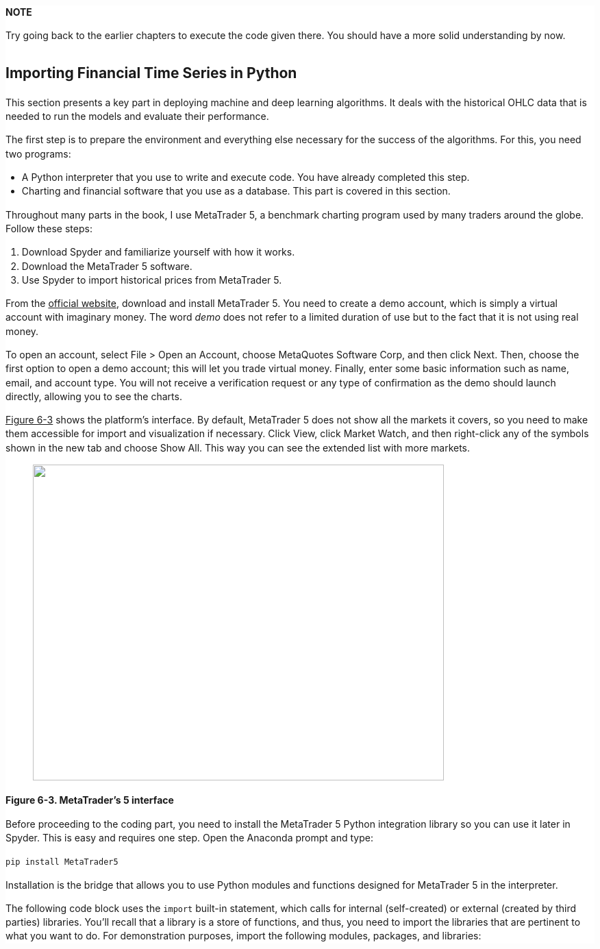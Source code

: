 **NOTE**

Try going back to the earlier chapters to execute the code given there. You should have a more solid understanding by now.

## Importing Financial Time Series in Python

This section presents a key part in deploying machine and deep learning algorithms. It deals with the historical OHLC data that is needed to run the models and evaluate their performance.

The first step is to prepare the environment and everything else necessary for the success of the algorithms. For this, you need two programs:

* A Python interpreter that you use to write and execute code. You have already completed this step.
* Charting and financial software that you use as a database. This part is covered in this section.

Throughout many parts in the book, I use MetaTrader 5, a benchmark charting program used by many traders around the globe. Follow these steps:

1. Download Spyder and familiarize yourself with how it works.
2. Download the MetaTrader 5 software.
3. Use Spyder to import historical prices from MetaTrader 5.

From the [official website](https://www.metatrader5.com/en), download and install MetaTrader 5. You need to create a demo account, which is simply a virtual account with imaginary money. The word _demo_ does not refer to a limited duration of use but to the fact that it is not using real money.

To open an account, select File > Open an Account, choose MetaQuotes Software Corp, and then click Next. Then, choose the first option to open a demo account; this will let you trade virtual money. Finally, enter some basic information such as name, email, and account type. You will not receive a verification request or any type of confirmation as the demo should launch directly, allowing you to see the charts.

[Figure 6-3](https://learning.oreilly.com/library/view/deep-learning-for/9781098148386/ch06.html#figure-6-3) shows the platform’s interface. By default, MetaTrader 5 does not show all the markets it covers, so you need to make them accessible for import and visualization if necessary. Click View, click Market Watch, and then right-click any of the symbols shown in the new tab and choose Show All. This way you can see the extended list with more markets.

<figure><img src="https://learning.oreilly.com/api/v2/epubs/urn:orm:book:9781098148386/files/assets/dlff_0603.png" alt="" height="461" width="600"><figcaption></figcaption></figure>

**Figure 6-3. MetaTrader’s 5 interface**

Before proceeding to the coding part, you need to install the MetaTrader 5 Python integration library so you can use it later in Spyder. This is easy and requires one step. Open the Anaconda prompt and type:

```
pip install MetaTrader5
```

Installation is the bridge that allows you to use Python modules and functions designed for MetaTrader 5 in the interpreter.

The following code block uses the `import` built-in statement, which calls for internal (self-created) or external (created by third parties) libraries. You’ll recall that a library is a store of functions, and thus, you need to import the libraries that are pertinent to what you want to do. For demonstration purposes, import the following modules, packages, and libraries:
